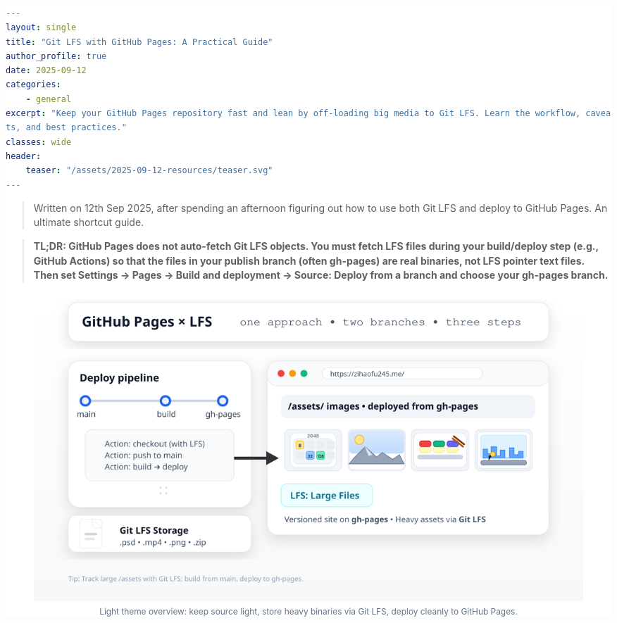 ```yaml
---
layout: single
title: "Git LFS with GitHub Pages: A Practical Guide"
author_profile: true
date: 2025-09-12
categories: 
    - general
excerpt: "Keep your GitHub Pages repository fast and lean by off‑loading big media to Git LFS. Learn the workflow, caveats, and best practices."
classes: wide
header:
    teaser: "/assets/2025-09-12-resources/teaser.svg"
---
```


> Written on 12th Sep 2025, after spending an afternoon figuring out how to use both Git LFS and deploy to GitHub Pages. An ultimate shortcut guide.

> **TL;DR: GitHub Pages does not auto-fetch Git LFS objects. You must fetch LFS files during your build/deploy step (e.g., GitHub Actions) so that the files in your publish branch (often gh-pages) are real binaries, not LFS pointer text files. Then set Settings → Pages → Build and deployment → Source: Deploy from a branch and choose your gh-pages branch.**

<figure>
	<img src="/assets/2025-09-12-resources/teaser.svg" alt="Flow: repo → Git LFS (media pointers) → gh-pages deployment with large assets tracked separately" style="width:100%;max-width:880px;display:block;margin:0 auto;" />
	<figcaption style="text-align:center;font-size:0.85rem;color:#64748b;margin-top:.4rem;">Light theme overview: keep source light, store heavy binaries via Git LFS, deploy cleanly to GitHub Pages.</figcaption>
</figure>
